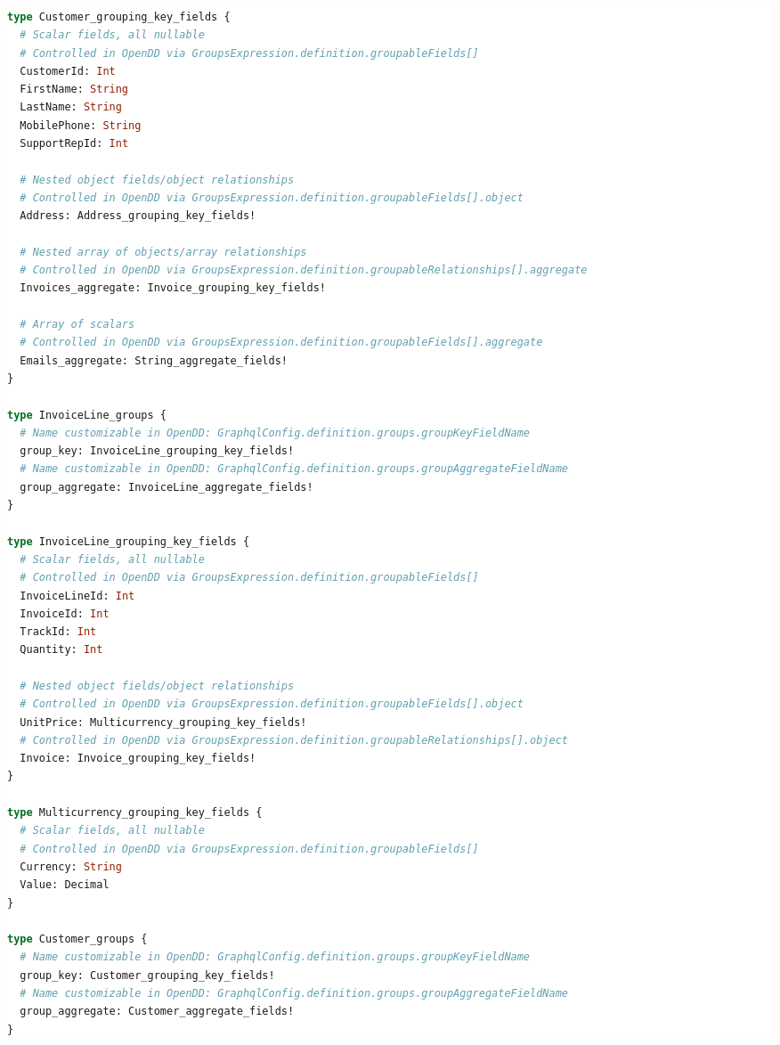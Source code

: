 ```graphql
type Customer_grouping_key_fields {
  # Scalar fields, all nullable
  # Controlled in OpenDD via GroupsExpression.definition.groupableFields[]
  CustomerId: Int
  FirstName: String
  LastName: String
  MobilePhone: String
  SupportRepId: Int

  # Nested object fields/object relationships
  # Controlled in OpenDD via GroupsExpression.definition.groupableFields[].object
  Address: Address_grouping_key_fields!

  # Nested array of objects/array relationships
  # Controlled in OpenDD via GroupsExpression.definition.groupableRelationships[].aggregate
  Invoices_aggregate: Invoice_grouping_key_fields!

  # Array of scalars
  # Controlled in OpenDD via GroupsExpression.definition.groupableFields[].aggregate
  Emails_aggregate: String_aggregate_fields!
}

type InvoiceLine_groups {
  # Name customizable in OpenDD: GraphqlConfig.definition.groups.groupKeyFieldName
  group_key: InvoiceLine_grouping_key_fields!
  # Name customizable in OpenDD: GraphqlConfig.definition.groups.groupAggregateFieldName
  group_aggregate: InvoiceLine_aggregate_fields!
}

type InvoiceLine_grouping_key_fields {
  # Scalar fields, all nullable
  # Controlled in OpenDD via GroupsExpression.definition.groupableFields[]
  InvoiceLineId: Int
  InvoiceId: Int
  TrackId: Int
  Quantity: Int

  # Nested object fields/object relationships
  # Controlled in OpenDD via GroupsExpression.definition.groupableFields[].object
  UnitPrice: Multicurrency_grouping_key_fields!
  # Controlled in OpenDD via GroupsExpression.definition.groupableRelationships[].object
  Invoice: Invoice_grouping_key_fields!
}

type Multicurrency_grouping_key_fields {
  # Scalar fields, all nullable
  # Controlled in OpenDD via GroupsExpression.definition.groupableFields[]
  Currency: String
  Value: Decimal
}

type Customer_groups {
  # Name customizable in OpenDD: GraphqlConfig.definition.groups.groupKeyFieldName
  group_key: Customer_grouping_key_fields!
  # Name customizable in OpenDD: GraphqlConfig.definition.groups.groupAggregateFieldName
  group_aggregate: Customer_aggregate_fields!
}
```
